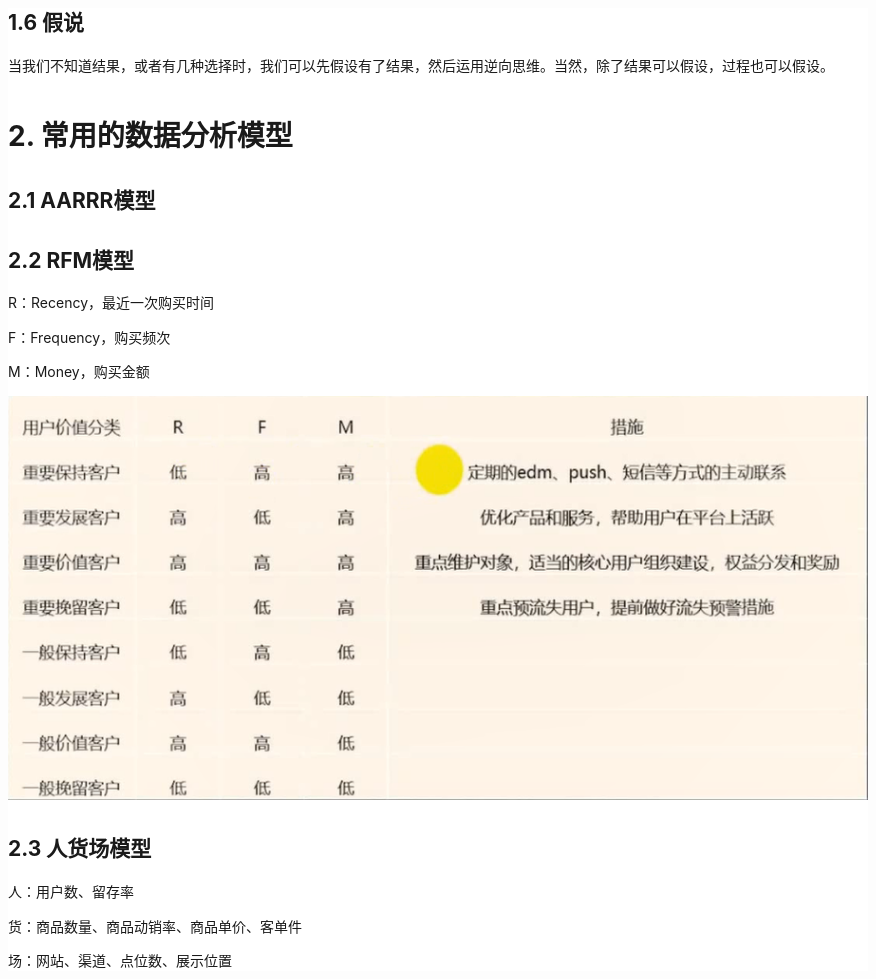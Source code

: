 ## 1.6 假说

当我们不知道结果，或者有几种选择时，我们可以先假设有了结果，然后运用逆向思维。当然，除了结果可以假设，过程也可以假设。





# 2. 常用的数据分析模型

## 2.1 AARRR模型



## 2.2 RFM模型

R：Recency，最近一次购买时间

F：Frequency，购买频次

M：Money，购买金额

![RFM模型策略](./images/RFM模型策略.png)



## 2.3 人货场模型

人：用户数、留存率

货：商品数量、商品动销率、商品单价、客单件

场：网站、渠道、点位数、展示位置
